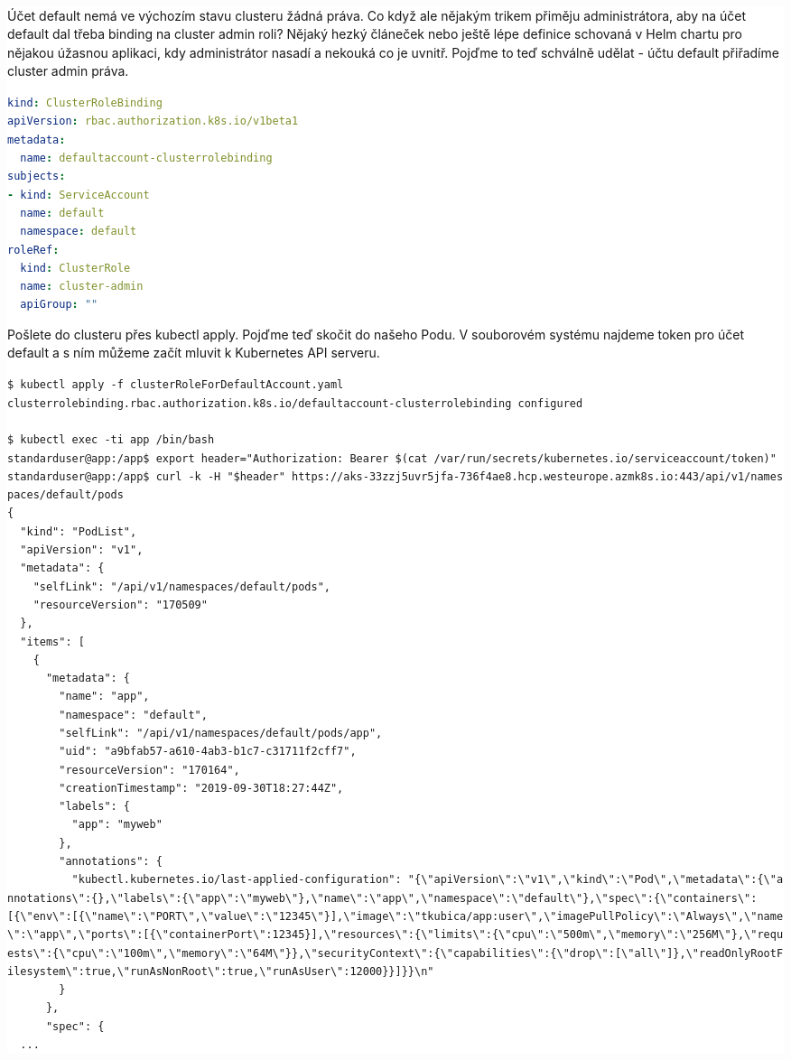 Účet default nemá ve výchozím stavu clusteru žádná práva. Co když ale nějakým trikem přiměju administrátora, aby na účet default dal třeba binding na cluster admin roli? Nějaký hezký článeček nebo ještě lépe definice schovaná v Helm chartu pro nějakou úžasnou aplikaci, kdy administrátor nasadí a nekouká co je uvnitř. Pojďme to teď schválně udělat - účtu default přiřadíme cluster admin práva.

```yaml
kind: ClusterRoleBinding
apiVersion: rbac.authorization.k8s.io/v1beta1
metadata:
  name: defaultaccount-clusterrolebinding
subjects:
- kind: ServiceAccount
  name: default
  namespace: default
roleRef:
  kind: ClusterRole
  name: cluster-admin
  apiGroup: ""
```

Pošlete do clusteru přes kubectl apply. Pojďme teď skočit do našeho Podu. V souborovém systému najdeme token pro účet default a s ním můžeme začít mluvit k Kubernetes API serveru.

```
$ kubectl apply -f clusterRoleForDefaultAccount.yaml
clusterrolebinding.rbac.authorization.k8s.io/defaultaccount-clusterrolebinding configured

$ kubectl exec -ti app /bin/bash
standarduser@app:/app$ export header="Authorization: Bearer $(cat /var/run/secrets/kubernetes.io/serviceaccount/token)"
standarduser@app:/app$ curl -k -H "$header" https://aks-33zzj5uvr5jfa-736f4ae8.hcp.westeurope.azmk8s.io:443/api/v1/namespaces/default/pods
{
  "kind": "PodList",
  "apiVersion": "v1",
  "metadata": {
    "selfLink": "/api/v1/namespaces/default/pods",
    "resourceVersion": "170509"
  },
  "items": [
    {
      "metadata": {
        "name": "app",
        "namespace": "default",
        "selfLink": "/api/v1/namespaces/default/pods/app",
        "uid": "a9bfab57-a610-4ab3-b1c7-c31711f2cff7",
        "resourceVersion": "170164",
        "creationTimestamp": "2019-09-30T18:27:44Z",
        "labels": {
          "app": "myweb"
        },
        "annotations": {
          "kubectl.kubernetes.io/last-applied-configuration": "{\"apiVersion\":\"v1\",\"kind\":\"Pod\",\"metadata\":{\"annotations\":{},\"labels\":{\"app\":\"myweb\"},\"name\":\"app\",\"namespace\":\"default\"},\"spec\":{\"containers\":[{\"env\":[{\"name\":\"PORT\",\"value\":\"12345\"}],\"image\":\"tkubica/app:user\",\"imagePullPolicy\":\"Always\",\"name\":\"app\",\"ports\":[{\"containerPort\":12345}],\"resources\":{\"limits\":{\"cpu\":\"500m\",\"memory\":\"256M\"},\"requests\":{\"cpu\":\"100m\",\"memory\":\"64M\"}},\"securityContext\":{\"capabilities\":{\"drop\":[\"all\"]},\"readOnlyRootFilesystem\":true,\"runAsNonRoot\":true,\"runAsUser\":12000}}]}}\n"
        }
      },
      "spec": {
  ...
  ```
